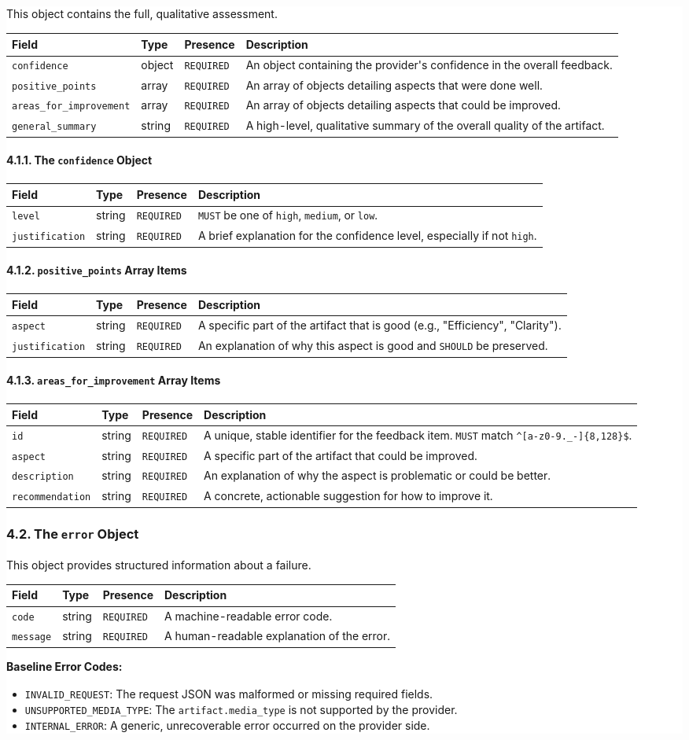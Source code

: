 This object contains the full, qualitative assessment.

| Field                   | Type   | Presence   | Description                                                               |
| :---------------------- | :----- | :--------- | :------------------------------------------------------------------------ |
| `confidence`            | object | `REQUIRED` | An object containing the provider's confidence in the overall feedback.   |
| `positive_points`       | array  | `REQUIRED` | An array of objects detailing aspects that were done well.                |
| `areas_for_improvement` | array  | `REQUIRED` | An array of objects detailing aspects that could be improved.             |
| `general_summary`       | string | `REQUIRED` | A high-level, qualitative summary of the overall quality of the artifact. |

#### 4.1.1. The `confidence` Object

| Field           | Type   | Presence   | Description                                                             |
| :-------------- | :----- | :--------- | :---------------------------------------------------------------------- |
| `level`         | string | `REQUIRED` | `MUST` be one of `high`, `medium`, or `low`.                            |
| `justification` | string | `REQUIRED` | A brief explanation for the confidence level, especially if not `high`. |

#### 4.1.2. `positive_points` Array Items

| Field           | Type   | Presence   | Description                                                                   |
| :-------------- | :----- | :--------- | :---------------------------------------------------------------------------- |
| `aspect`        | string | `REQUIRED` | A specific part of the artifact that is good (e.g., "Efficiency", "Clarity"). |
| `justification` | string | `REQUIRED` | An explanation of why this aspect is good and `SHOULD` be preserved.          |

#### 4.1.3. `areas_for_improvement` Array Items

| Field            | Type   | Presence   | Description                                                                             |
| :--------------- | :----- | :--------- | :-------------------------------------------------------------------------------------- |
| `id`             | string | `REQUIRED` | A unique, stable identifier for the feedback item. `MUST` match `^[a-z0-9._-]{8,128}$`. |
| `aspect`         | string | `REQUIRED` | A specific part of the artifact that could be improved.                                 |
| `description`    | string | `REQUIRED` | An explanation of why the aspect is problematic or could be better.                     |
| `recommendation` | string | `REQUIRED` | A concrete, actionable suggestion for how to improve it.                                |

### 4.2. The `error` Object

This object provides structured information about a failure.

| Field     | Type   | Presence   | Description                                |
| :-------- | :----- | :--------- | :----------------------------------------- |
| `code`    | string | `REQUIRED` | A machine-readable error code.             |
| `message` | string | `REQUIRED` | A human-readable explanation of the error. |

**Baseline Error Codes:**

- `INVALID_REQUEST`: The request JSON was malformed or missing required fields.
- `UNSUPPORTED_MEDIA_TYPE`: The `artifact.media_type` is not supported by the provider.
- `INTERNAL_ERROR`: A generic, unrecoverable error occurred on the provider side.
